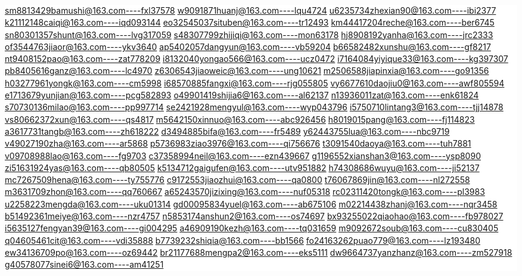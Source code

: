 sm8813429bamushi@163.com----fxl37578
w9091871huanj@163.com----lqu4724
u6235734zhexian90@163.com----ibi2377
k21112148caiqi@163.com----iqd093144
eo32545037situben@163.com----tr12493
km44417204reche@163.com----ber6745
sn80301357shunt@163.com----lvg317059
s48307799zhijiqi@163.com----mon63178
hj8908192yanha@163.com----jrc2333
of3544763jiaor@163.com----ykv3640
ap5402057dangyun@163.com----vb59204
b66582482xunshu@163.com----gf8217
nt9408152pao@163.com----zat778209
i8132040yongao566@163.com----ucz0472
i7164084yiyique33@163.com----kg397307
pb8405616ganz@163.com----lc4970
z6306543jiaoweic@163.com----ung10621
m2506588jiapinxia@163.com----go91356
h03277961yongk@163.com----cm5998
i68570885fangxi@163.com----rjg055805
vy6677610daojiu0@163.com----awf805594
e1713679yunjian@163.com----pcg582893
o49901419shijia6@163.com----al62137
n13936011zat@163.com----enk61824
s70730136milao@163.com----pp997714
se2421928mengyul@163.com----wyp043796
i5750710lintang3@163.com----tjj14878
vs80662372xun@163.com----qs4817
m5642150xinnuo@163.com----abc926456
h8019015pang@163.com----fj114823
a3617731tangb@163.com----zh618222
d3494885bifa@163.com----fr5489
y62443755lua@163.com----nbc9719
v49027190zha@163.com----ar5868
p5736983ziao3976@163.com----qi756676
t3091540daoya@163.com----tuh7881
v09708988lao@163.com----fg9703
c37358994neil@163.com----ezn439667
g1196552xianshan3@163.com----ysp8090
zi51631924yas@163.com----qb80505
k5134712gaigufen@163.com----utv951882
h74308686wuyu@163.com----ji52137
mc7267509hena@163.com----ty755776
c9172553jiaozhui@163.com----qa0800
t76067869jin@163.com----nl272558
m3631709zhon@163.com----qq760667
a65243570jizixing@163.com----nuf05318
rc02311420tongk@163.com----pl3983
u2258223mengda@163.com----uku01314
gd00095834yuel@163.com----ab675106
m02214438zhanj@163.com----nqr3458
b51492361meiye@163.com----nzr4757
n5853174anshun2@163.com----os74697
bx93255022qiaohao@163.com----fb978027
i5635127fengyan39@163.com----gi004295
a46909190kezh@163.com----tq031659
m9092672soub@163.com----cu830405
q04605461cit@163.com----vdi35888
b7739232shiqia@163.com----bb1566
fo24163262puao779@163.com----lz193480
ew34136709po@163.com----oz69442
br21177688mengpa2@163.com----eks5111
dw9664737yanzhanz@163.com----zm527918
g40578077sinei6@163.com----am41251